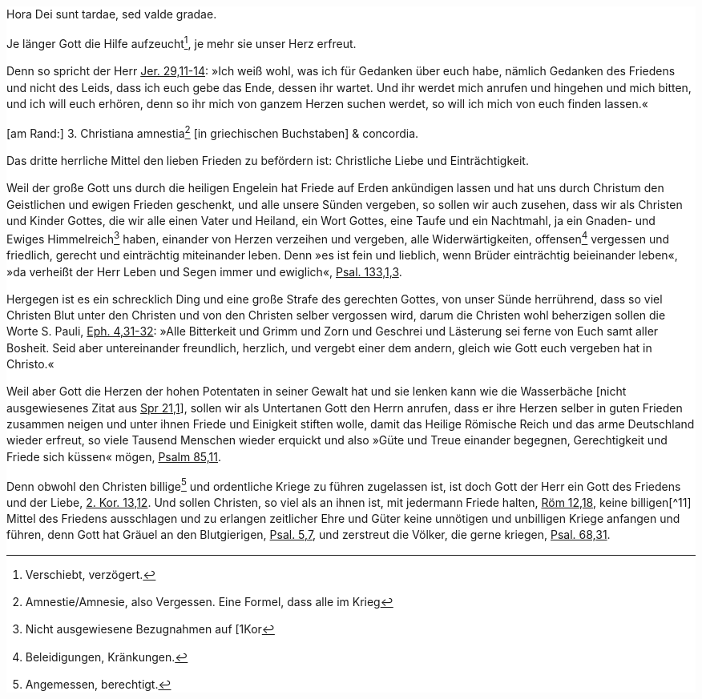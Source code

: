 Hora Dei sunt tardae, sed valde gradae.

Je länger Gott die Hilfe aufzeucht[^6], je mehr sie unser Herz erfreut.

Denn so spricht der Herr [Jer.
29,11-14](http://www.bibleserver.com/text/LUT/Jer29,11-14): »Ich weiß
wohl, was ich für Gedanken über euch habe, nämlich Gedanken des Friedens
und nicht des Leids, dass ich euch gebe das Ende, dessen ihr wartet. Und
ihr werdet mich anrufen und hingehen und mich bitten, und ich will euch
erhören, denn so ihr mich von ganzem Herzen suchen werdet, so will ich
mich von euch finden lassen.«

\[am Rand:\] 3. Christiana amnestia[^7] \[in griechischen Buchstaben\] &
concordia.

Das dritte herrliche Mittel den lieben Frieden zu befördern ist:
Christliche Liebe und Einträchtigkeit.

Weil der große Gott uns durch die heiligen Engelein hat Friede auf Erden
ankündigen lassen und hat uns durch Christum den Geistlichen und ewigen
Frieden geschenkt, und alle unsere Sünden vergeben, so sollen wir auch
zusehen, dass wir als Christen und Kinder Gottes, die wir alle einen
Vater und Heiland, ein Wort Gottes, eine Taufe und ein Nachtmahl, ja ein
Gnaden- und Ewiges Himmelreich[^8] haben, einander von Herzen verzeihen
und vergeben, alle Widerwärtigkeiten, offensen[^9] vergessen und
friedlich, gerecht und einträchtig miteinander leben. Denn »es ist fein
und lieblich, wenn Brüder einträchtig beieinander leben«, »da verheißt
der Herr Leben und Segen immer und ewiglich«, [Psal.
133,1,3](http://www.bibleserver.com/text/LUT/Ps133,1,3).

Hergegen ist es ein schrecklich Ding und eine große Strafe des gerechten
Gottes, von unser Sünde herrührend, dass so viel Christen Blut unter den
Christen und von den Christen selber vergossen wird, darum die Christen
wohl beherzigen sollen die Worte S. Pauli, [Eph.
4,31-32](http://www.bibleserver.com/text/LUT/Eph4,31-32): »Alle
Bitterkeit und Grimm und Zorn und Geschrei und Lästerung sei ferne von
Euch samt aller Bosheit. Seid aber untereinander freundlich, herzlich,
und vergebt einer dem andern, gleich wie Gott euch vergeben hat in
Christo.«

Weil aber Gott die Herzen der hohen Potentaten in seiner Gewalt hat und
sie lenken kann wie die Wasserbäche \[nicht ausgewiesenes Zitat aus [Spr
21,1](http://www.bibleserver.com/text/LUT/Spr21,1)\], sollen wir als
Untertanen Gott den Herrn anrufen, dass er ihre Herzen selber in guten
Frieden zusammen neigen und unter ihnen Friede und Einigkeit stiften
wolle, damit das Heilige Römische Reich und das arme Deutschland wieder
erfreut, so viele Tausend Menschen wieder erquickt und also »Güte und
Treue einander begegnen, Gerechtigkeit und Friede sich küssen« mögen,
[Psalm 85,11](http://www.bibleserver.com/text/LUT/Psalm%2085,11).

Denn obwohl den Christen billige[^10] und ordentliche Kriege zu führen
zugelassen ist, ist doch Gott der Herr ein Gott des Friedens und der
Liebe, [2. Kor.
13,12](http://www.bibleserver.com/text/LUT/2.%20Kor.%2013,12). Und
sollen Christen, so viel als an ihnen ist, mit jedermann Friede halten,
[Röm 12,18](http://www.bibleserver.com/text/LUT/Röm%2012,18), keine
billigen[^11] Mittel des Friedens ausschlagen und zu erlangen zeitlicher
Ehre und Güter keine unnötigen und unbilligen Kriege anfangen und
führen, denn Gott hat Gräuel an den Blutgierigen, [Psal.
5,7](http://www.bibleserver.com/text/LUT/Ps5,7), und zerstreut die
Völker, die gerne kriegen, [Psal.
68,31](http://www.bibleserver.com/text/LUT/Ps68,31).


[^1]: Friedensverhandlungen, hier Friedenskongress in Münster und
[^2]: Die vierte Bitte des Vaterunser-Gebets, »unser täglich Brot gib
[^3]: Predigttext in der Weihnachtspredigt ist das Evangelium nach
[^4]: Drei Stände in der Christenheit, der Geistliche, Weltliche und
[^5]: Jubelnd.
[^6]: Verschiebt, verzögert.
[^7]: Amnestie/Amnesie, also Vergessen. Eine Formel, dass alle im Krieg
[^8]: Nicht ausgewiesene Bezugnahmen auf [1Kor
[^9]: Beleidigungen, Kränkungen.
[^10]: Angemessen, berechtigt.
[^12]: Clarete, frz. Clairon = militärische Signaltrompete.
[^13]: Kanonen, Geschütze.
[^14]: Hier im Sinne von Harfe.
[^15]: [Ps 85,11.](http://www.bibleserver.com/text/LUT/Psalm85,11)
[^16]: Dunst, Nebel.
[^17]: Vor.
[^18]: Waffenschmiede.
[^19]: Anspielung auf [Micha
[^20]: Nämlich den Herrschern von Schweden und Frankreich, die an dem
[^21]: Hier im Sinne von Festung.
[^22]: Bei nächster Gelegenheit.
[^23]: Glockenschläge.
[^24]: Abendgottesdienst.
[^25]: Kneipen, Ausschankstuben.
[^26]: Sich vorbereiten.
[^27]: Geeigneten.
[^28]: Bestimmten geeigneten.
[^29]: Ein Wettspiel.
[^30]: Vermeiden.
[^31]: Zahlungen, die geleistet wurden, damit ein Ort verschont blieb.
[^32]: Normalerweise zu zahlende Steuern.
[^33]: Gerettet.
[^34]: Fränkisches Adelsgeschlecht; mehrere Mitglieder dienten als
[^35]: Hier so viel wie Schutztruppe.
[^36]: Hier: befehle, veranlasse.
[^37]: Schlimmer geworden.
[^38]: Voranleuchten, den Weg weisen.
[^39]: Im Frühneuhochdeutschen im Sinne von \"sich\" verwendet; hier
[^40]: Nicht ausgewiesene Bezugnahme auf [Jes
[^41]: Belastend.
[^42]: Der Siebenjährige Krieg wurde auch in Nordamerika ausgetragen;
[^43]: Gegenüber dem Evangelischen Wesen.
[^44]: Johannes BURKHARDT, Die Friedlosigkeit der Frühen Neuzeit.
[^45]: Diese Überlegungen liegen auch dem Leibniz-Wettbewerbsprojekt
[^46]: Vgl. Heinz DUCHHARDT, 1648 — Das Jahr der Schlagzeilen. Europa
[^47]: Vgl. Claire GANTET, Friedensfeste aus Anlaß des Westfälischen
[^48]: DUCHHARDT, 1648, S. 156f.
[^49]: Im katholischen Bereich findet sich dagegen häufig die
[^50]: Vgl. die konzise Übersicht bei Marian FÜSSEL, Der Siebenjährige
[^51]: Der englische König hatte den 5. Mai 1763 zum Danktag ausgerufen.
[^52]: Gideon CASTELFRANC, A sermon, preached at the parish church of
[^53]: Zum Beispiel: Freye Ode zur Bewillkommung des allgemeinen
[^54]: Vgl. etwa: Schrift- und Vernunftmäßige Gedanken über die
[^55]: Zum Beispiel: Nachricht, wie das allgemeine Dank- und
[^56]: Vgl. Rudolf SCHLÖGL, Kommunikation und Vergesellschaftung unter
[^57]: Vgl. die Untersuchung anhand einer Vielzahl englischer Beispiele
[^58]: Das zeigt sich zum Beispiel bei der Predigt Wernickes aus dem
[^59]: Zum Religionskriegsbegriff vgl. die Beiträge in Franz BRENDLE /
[^60]: Vgl. Matthias ASCHE / Matthias ILG (Hg.), Das Strafgericht